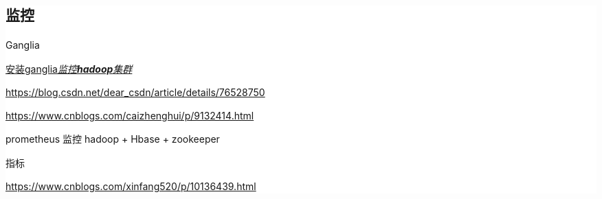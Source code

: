 ## 监控

Ganglia

[安装ganglia*监控**hadoop**集群*](https://blog.csdn.net/sang1203/article/details/52329159)

https://blog.csdn.net/dear_csdn/article/details/76528750

https://www.cnblogs.com/caizhenghui/p/9132414.html



prometheus 监控 hadoop + Hbase + zookeeper





指标

https://www.cnblogs.com/xinfang520/p/10136439.html
